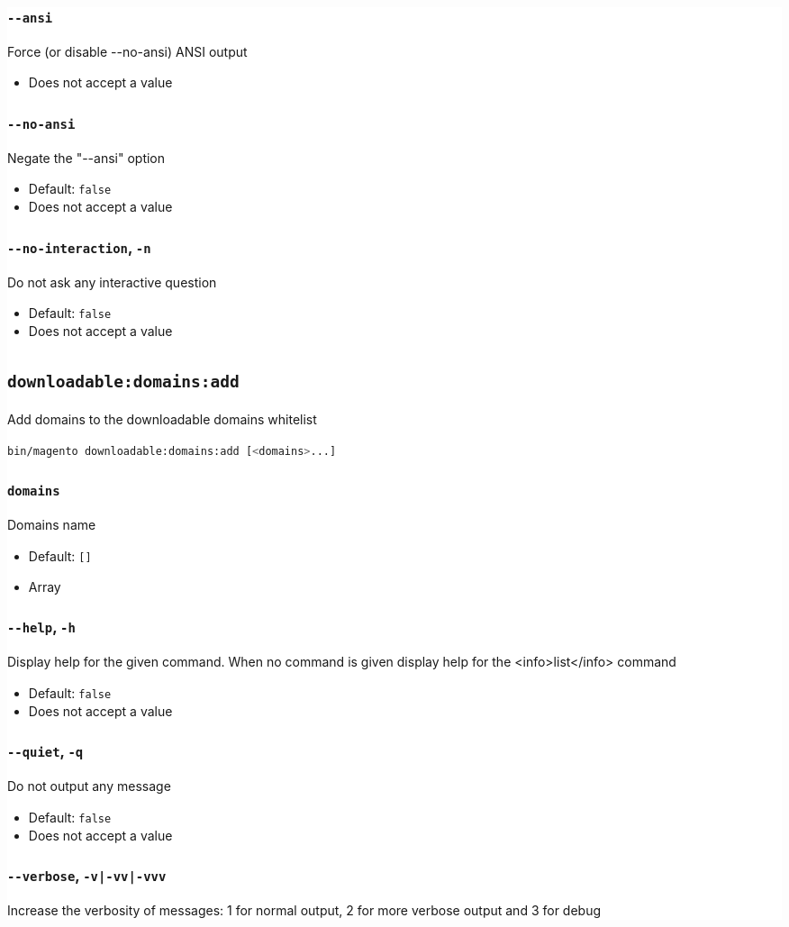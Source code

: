 ### `--ansi`

Force (or disable --no-ansi) ANSI output
   
-  Does not accept a value

### `--no-ansi`

Negate the &quot;--ansi&quot; option
   
-  Default: `false`
-  Does not accept a value

### `--no-interaction`, `-n`

Do not ask any interactive question
   
-  Default: `false`
-  Does not accept a value


## `downloadable:domains:add`

Add domains to the downloadable domains whitelist

```bash
bin/magento downloadable:domains:add [<domains>...]
```


### `domains`

Domains name
   
-  Default: `[]`
   
-  Array

### `--help`, `-h`

Display help for the given command. When no command is given display help for the &lt;info&gt;list&lt;/info&gt; command
   
-  Default: `false`
-  Does not accept a value

### `--quiet`, `-q`

Do not output any message
   
-  Default: `false`
-  Does not accept a value

### `--verbose`, `-v|-vv|-vvv`

Increase the verbosity of messages: 1 for normal output, 2 for more verbose output and 3 for debug
   